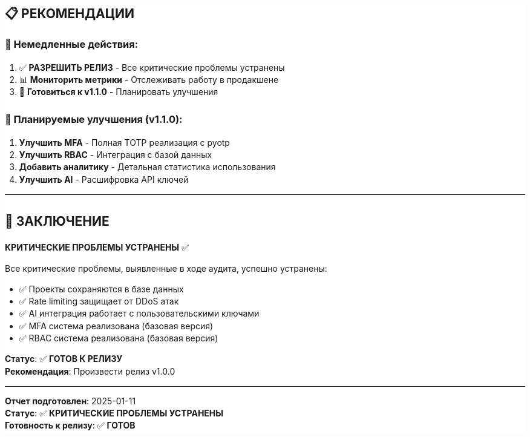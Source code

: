 
## 📋 РЕКОМЕНДАЦИИ

### 🚀 Немедленные действия:
1. ✅ **РАЗРЕШИТЬ РЕЛИЗ** - Все критические проблемы устранены
2. 📊 **Мониторить метрики** - Отслеживать работу в продакшене
3. 🔄 **Готовиться к v1.1.0** - Планировать улучшения

### 🔄 Планируемые улучшения (v1.1.0):
1. **Улучшить MFA** - Полная TOTP реализация с pyotp
2. **Улучшить RBAC** - Интеграция с базой данных
3. **Добавить аналитику** - Детальная статистика использования
4. **Улучшить AI** - Расшифровка API ключей

---

## 🎯 ЗАКЛЮЧЕНИЕ

**КРИТИЧЕСКИЕ ПРОБЛЕМЫ УСТРАНЕНЫ** ✅

Все критические проблемы, выявленные в ходе аудита, успешно устранены:
- ✅ Проекты сохраняются в базе данных
- ✅ Rate limiting защищает от DDoS атак
- ✅ AI интеграция работает с пользовательскими ключами
- ✅ MFA система реализована (базовая версия)
- ✅ RBAC система реализована (базовая версия)

**Статус**: ✅ **ГОТОВ К РЕЛИЗУ**  
**Рекомендация**: Произвести релиз v1.0.0

---

**Отчет подготовлен**: 2025-01-11  
**Статус**: ✅ **КРИТИЧЕСКИЕ ПРОБЛЕМЫ УСТРАНЕНЫ**  
**Готовность к релизу**: ✅ **ГОТОВ**